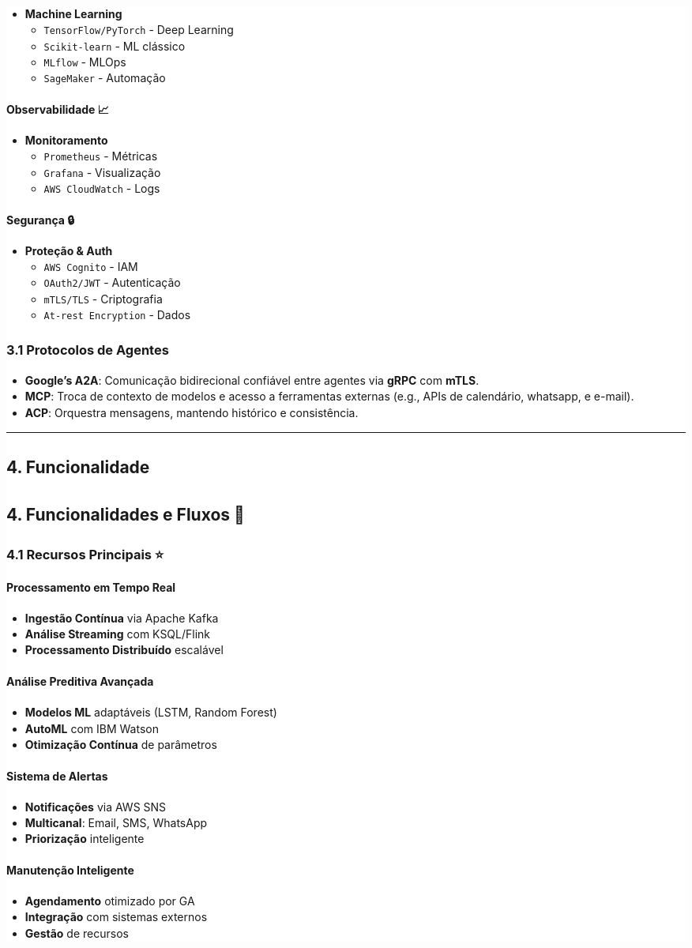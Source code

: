- **Machine Learning**
  - `TensorFlow/PyTorch` - Deep Learning
  - `Scikit-learn` - ML clássico
  - `MLflow` - MLOps
  - `SageMaker` - Automação

#### Observabilidade 📈

- **Monitoramento**
  - `Prometheus` - Métricas
  - `Grafana` - Visualização
  - `AWS CloudWatch` - Logs

#### Segurança 🔒

- **Proteção & Auth**
  - `AWS Cognito` - IAM
  - `OAuth2/JWT` - Autenticação
  - `mTLS/TLS` - Criptografia
  - `At-rest Encryption` - Dados

### 3.1 Protocolos de Agentes
- **Google’s A2A**: Comunicação bidirecional confiável entre agentes via **gRPC** com **mTLS**.
- **MCP**: Troca de contexto de modelos e acesso a ferramentas externas (e.g., APIs de calendário, whatsapp, e e-mail).
- **ACP**: Orquestra mensagens, mantendo histórico e consistência.

---

## 4. Funcionalidade

## 4. Funcionalidades e Fluxos 🔄

### 4.1 Recursos Principais ⭐

#### Processamento em Tempo Real
- **Ingestão Contínua** via Apache Kafka
- **Análise Streaming** com KSQL/Flink
- **Processamento Distribuído** escalável

#### Análise Preditiva Avançada
- **Modelos ML** adaptáveis (LSTM, Random Forest)
- **AutoML** com IBM Watson
- **Otimização Contínua** de parâmetros

#### Sistema de Alertas
- **Notificações** via AWS SNS
- **Multicanal**: Email, SMS, WhatsApp
- **Priorização** inteligente

#### Manutenção Inteligente
- **Agendamento** otimizado por GA
- **Integração** com sistemas externos
- **Gestão** de recursos
